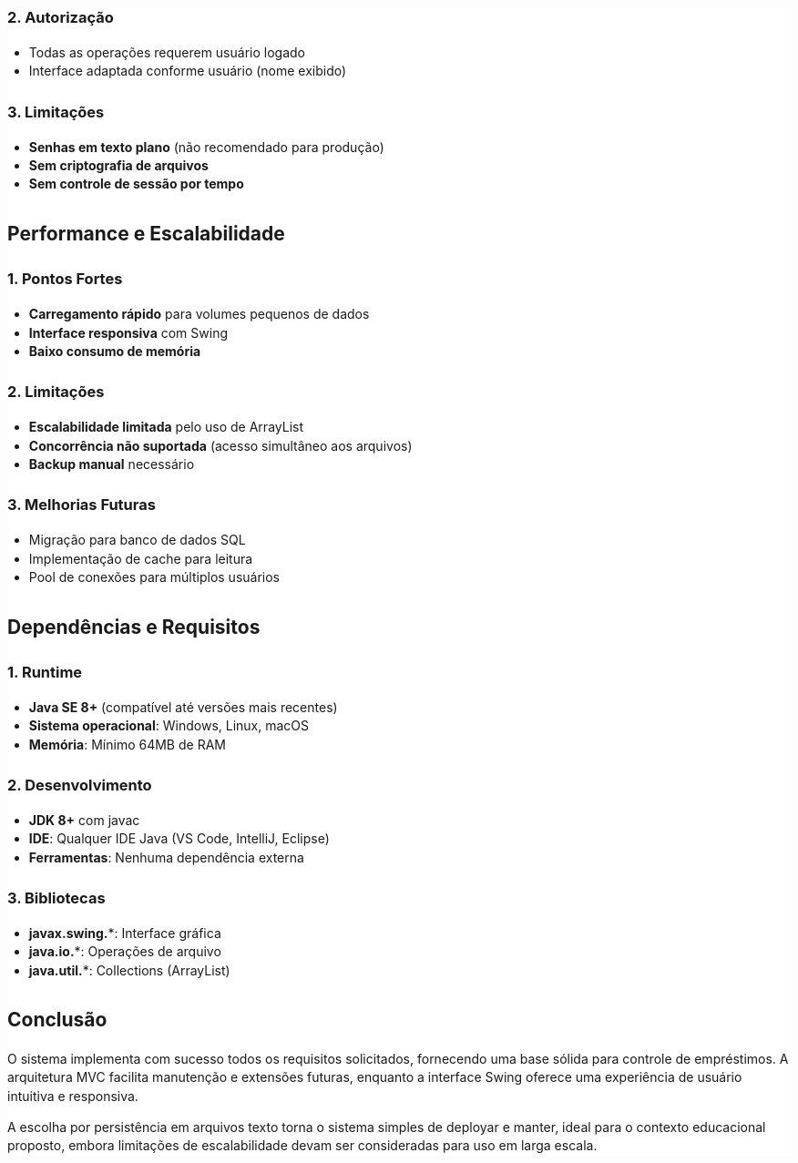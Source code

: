 ### 2. Autorização
- Todas as operações requerem usuário logado
- Interface adaptada conforme usuário (nome exibido)

### 3. Limitações
- **Senhas em texto plano** (não recomendado para produção)
- **Sem criptografia de arquivos**
- **Sem controle de sessão por tempo**

## Performance e Escalabilidade

### 1. Pontos Fortes
- **Carregamento rápido** para volumes pequenos de dados
- **Interface responsiva** com Swing
- **Baixo consumo de memória**

### 2. Limitações
- **Escalabilidade limitada** pelo uso de ArrayList
- **Concorrência não suportada** (acesso simultâneo aos arquivos)
- **Backup manual** necessário

### 3. Melhorias Futuras
- Migração para banco de dados SQL
- Implementação de cache para leitura
- Pool de conexões para múltiplos usuários

## Dependências e Requisitos

### 1. Runtime
- **Java SE 8+** (compatível até versões mais recentes)
- **Sistema operacional**: Windows, Linux, macOS
- **Memória**: Mínimo 64MB de RAM

### 2. Desenvolvimento
- **JDK 8+** com javac
- **IDE**: Qualquer IDE Java (VS Code, IntelliJ, Eclipse)
- **Ferramentas**: Nenhuma dependência externa

### 3. Bibliotecas
- **javax.swing.***: Interface gráfica
- **java.io.***: Operações de arquivo
- **java.util.***: Collections (ArrayList)

## Conclusão

O sistema implementa com sucesso todos os requisitos solicitados, fornecendo uma base sólida para controle de empréstimos. A arquitetura MVC facilita manutenção e extensões futuras, enquanto a interface Swing oferece uma experiência de usuário intuitiva e responsiva.

A escolha por persistência em arquivos texto torna o sistema simples de deployar e manter, ideal para o contexto educacional proposto, embora limitações de escalabilidade devam ser consideradas para uso em larga escala.